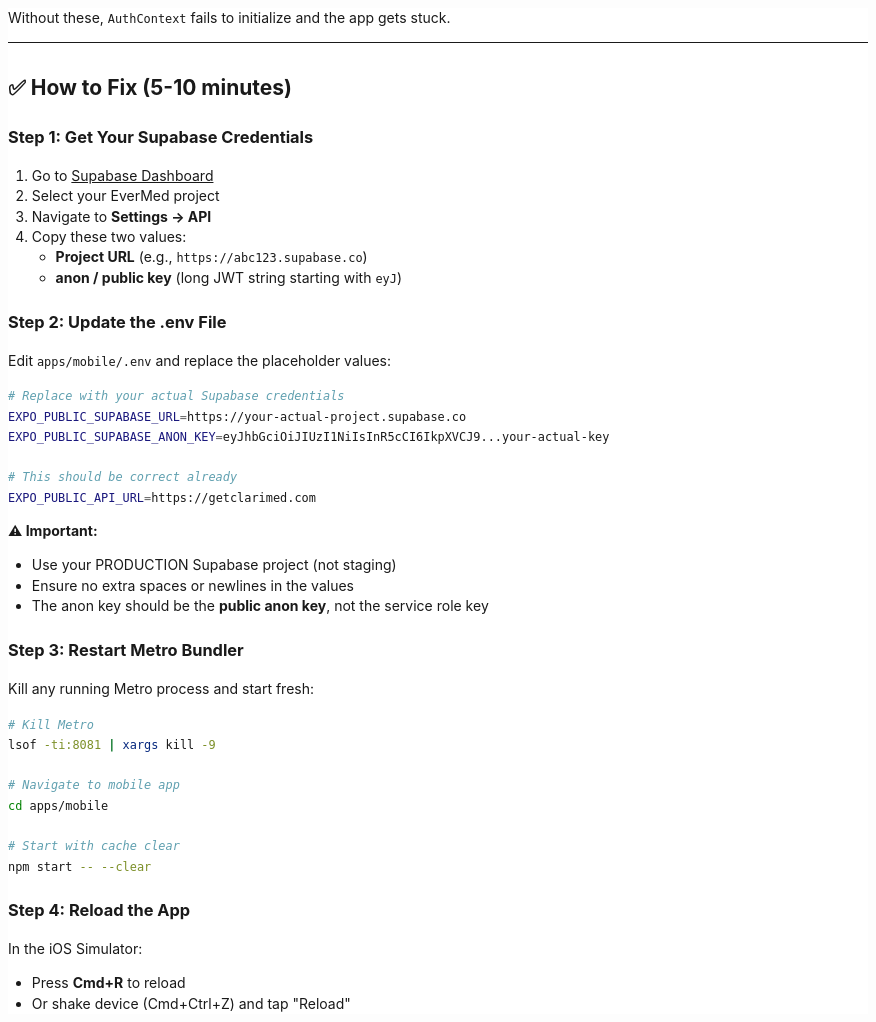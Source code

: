 Without these, `AuthContext` fails to initialize and the app gets stuck.

---

## ✅ How to Fix (5-10 minutes)

### Step 1: Get Your Supabase Credentials

1. Go to [Supabase Dashboard](https://app.supabase.com)
2. Select your EverMed project
3. Navigate to **Settings → API**
4. Copy these two values:
   - **Project URL** (e.g., `https://abc123.supabase.co`)
   - **anon / public key** (long JWT string starting with `eyJ`)

### Step 2: Update the .env File

Edit `apps/mobile/.env` and replace the placeholder values:

```bash
# Replace with your actual Supabase credentials
EXPO_PUBLIC_SUPABASE_URL=https://your-actual-project.supabase.co
EXPO_PUBLIC_SUPABASE_ANON_KEY=eyJhbGciOiJIUzI1NiIsInR5cCI6IkpXVCJ9...your-actual-key

# This should be correct already
EXPO_PUBLIC_API_URL=https://getclarimed.com
```

**⚠️ Important:**
- Use your PRODUCTION Supabase project (not staging)
- Ensure no extra spaces or newlines in the values
- The anon key should be the **public anon key**, not the service role key

### Step 3: Restart Metro Bundler

Kill any running Metro process and start fresh:

```bash
# Kill Metro
lsof -ti:8081 | xargs kill -9

# Navigate to mobile app
cd apps/mobile

# Start with cache clear
npm start -- --clear
```

### Step 4: Reload the App

In the iOS Simulator:
- Press **Cmd+R** to reload
- Or shake device (Cmd+Ctrl+Z) and tap "Reload"
